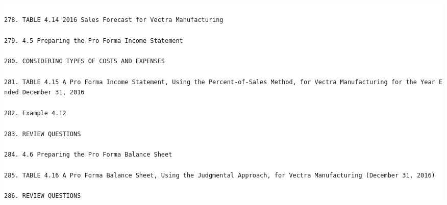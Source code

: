                                                                                                                                                                                                                                                                                                                                                                                                                                                                                                                                                                                                                        278. TABLE 4.14 2016 Sales Forecast for Vectra Manufacturing
                                                                                                                                                                                                                                                                                                                                                                                                                                                                                                                                                                                                                       279. 4.5 Preparing the Pro Forma Income Statement
                                                                                                                                                                                                                                                                                                                                                                                                                                                                                                                                                                                                                       280. CONSIDERING TYPES OF COSTS AND EXPENSES
                                                                                                                                                                                                                                                                                                                                                                                                                                                                                                                                                                                                                       281. TABLE 4.15 A Pro Forma Income Statement, Using the Percent-of-Sales Method, for Vectra Manufacturing for the Year Ended December 31, 2016
                                                                                                                                                                                                                                                                                                                                                                                                                                                                                                                                                                                                                       282. Example 4.12
                                                                                                                                                                                                                                                                                                                                                                                                                                                                                                                                                                                                                       283. REVIEW QUESTIONS
                                                                                                                                                                                                                                                                                                                                                                                                                                                                                                                                                                                                                       284. 4.6 Preparing the Pro Forma Balance Sheet
                                                                                                                                                                                                                                                                                                                                                                                                                                                                                                                                                                                                                       285. TABLE 4.16 A Pro Forma Balance Sheet, Using the Judgmental Approach, for Vectra Manufacturing (December 31, 2016)
                                                                                                                                                                                                                                                                                                                                                                                                                                                                                                                                                                                                                       286. REVIEW QUESTIONS